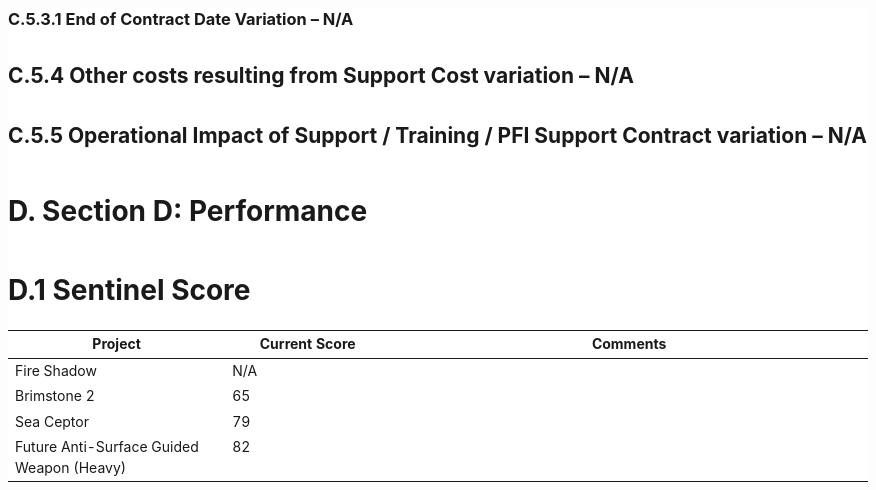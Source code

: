 
### C.5.3.1 End of Contract Date Variation – N/A

## C.5.4 Other costs resulting from Support Cost variation – N/A

## C.5.5 Operational Impact of Support / Training / PFI Support Contract variation – N/A

# D. Section D: Performance

# D.1 Sentinel Score

<table>
<colgroup>
<col style="width: 25%" />
<col style="width: 19%" />
<col style="width: 55%" />
</colgroup>
<thead>
<tr>
<th>
Project
</th>
<th>
Current Score
</th>
<th>
Comments
</th>
</tr>
</thead>
<tbody>
<tr>
<td>Fire Shadow</td>
<td>
N/A
</td>
<td></td>
</tr>
<tr>
<td>Brimstone 2</td>
<td>
65
</td>
<td></td>
</tr>
<tr>
<td>Sea Ceptor</td>
<td>
79
</td>
<td></td>
</tr>
<tr>
<td>Future Anti-Surface Guided Weapon (Heavy)</td>
<td>
82
</td>
<td></td>